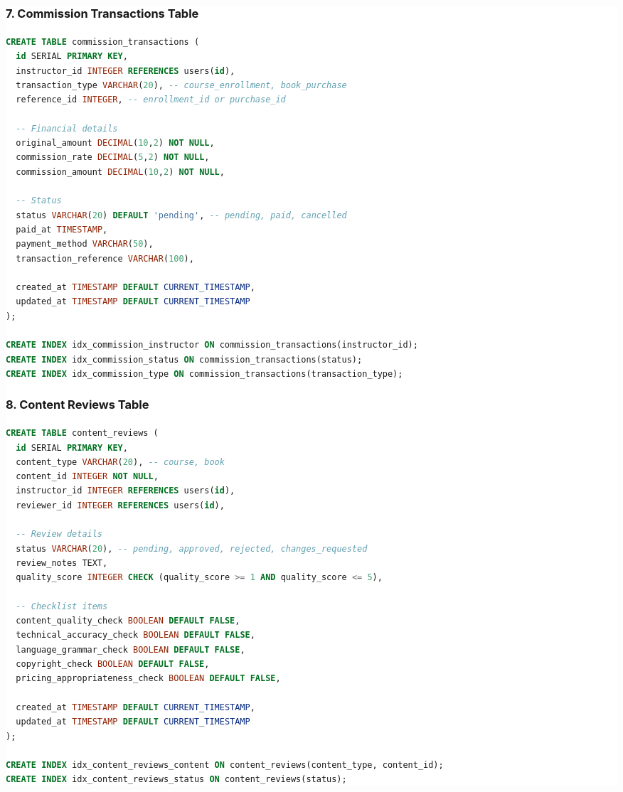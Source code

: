 ### **7. Commission Transactions Table**
```sql
CREATE TABLE commission_transactions (
  id SERIAL PRIMARY KEY,
  instructor_id INTEGER REFERENCES users(id),
  transaction_type VARCHAR(20), -- course_enrollment, book_purchase
  reference_id INTEGER, -- enrollment_id or purchase_id
  
  -- Financial details
  original_amount DECIMAL(10,2) NOT NULL,
  commission_rate DECIMAL(5,2) NOT NULL,
  commission_amount DECIMAL(10,2) NOT NULL,
  
  -- Status
  status VARCHAR(20) DEFAULT 'pending', -- pending, paid, cancelled
  paid_at TIMESTAMP,
  payment_method VARCHAR(50),
  transaction_reference VARCHAR(100),
  
  created_at TIMESTAMP DEFAULT CURRENT_TIMESTAMP,
  updated_at TIMESTAMP DEFAULT CURRENT_TIMESTAMP
);

CREATE INDEX idx_commission_instructor ON commission_transactions(instructor_id);
CREATE INDEX idx_commission_status ON commission_transactions(status);
CREATE INDEX idx_commission_type ON commission_transactions(transaction_type);
```

### **8. Content Reviews Table**
```sql
CREATE TABLE content_reviews (
  id SERIAL PRIMARY KEY,
  content_type VARCHAR(20), -- course, book
  content_id INTEGER NOT NULL,
  instructor_id INTEGER REFERENCES users(id),
  reviewer_id INTEGER REFERENCES users(id),
  
  -- Review details
  status VARCHAR(20), -- pending, approved, rejected, changes_requested
  review_notes TEXT,
  quality_score INTEGER CHECK (quality_score >= 1 AND quality_score <= 5),
  
  -- Checklist items
  content_quality_check BOOLEAN DEFAULT FALSE,
  technical_accuracy_check BOOLEAN DEFAULT FALSE,
  language_grammar_check BOOLEAN DEFAULT FALSE,
  copyright_check BOOLEAN DEFAULT FALSE,
  pricing_appropriateness_check BOOLEAN DEFAULT FALSE,
  
  created_at TIMESTAMP DEFAULT CURRENT_TIMESTAMP,
  updated_at TIMESTAMP DEFAULT CURRENT_TIMESTAMP
);

CREATE INDEX idx_content_reviews_content ON content_reviews(content_type, content_id);
CREATE INDEX idx_content_reviews_status ON content_reviews(status);
```
